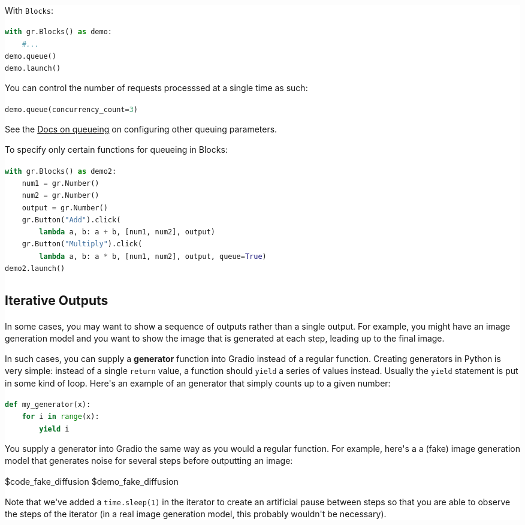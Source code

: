 With `Blocks`:
```python
with gr.Blocks() as demo:
    #...
demo.queue()
demo.launch()
```

You can control the number of requests processsed at a single time as such:

```python
demo.queue(concurrency_count=3)
```

See the [Docs on queueing](/docs/#queue) on configuring other queuing parameters.

To specify only certain functions for queueing in Blocks:
```python
with gr.Blocks() as demo2:
    num1 = gr.Number()
    num2 = gr.Number()
    output = gr.Number()
    gr.Button("Add").click(
        lambda a, b: a + b, [num1, num2], output)
    gr.Button("Multiply").click(
        lambda a, b: a * b, [num1, num2], output, queue=True)
demo2.launch()
```

## Iterative Outputs

In some cases, you may want to show a sequence of outputs rather than a single output. For example, you might have an image generation model and you want to show the image that is generated at each step, leading up to the final image.

In such cases, you can supply a **generator** function into Gradio instead of a regular function. Creating generators in Python is very simple: instead of a single `return` value, a function should `yield` a series of values instead. Usually the `yield` statement is put in some kind of loop. Here's an example of an generator that simply counts up to a given number:

```python
def my_generator(x):
    for i in range(x):
        yield i
```

You supply a generator into Gradio the same way as you would a regular function. For example, here's a a (fake) image generation model that generates noise for several steps before outputting an image:

$code_fake_diffusion
$demo_fake_diffusion

Note that we've added a `time.sleep(1)` in the iterator to create an artificial pause between steps so that you are able to observe the steps of the iterator (in a real image generation model, this probably wouldn't be necessary).

